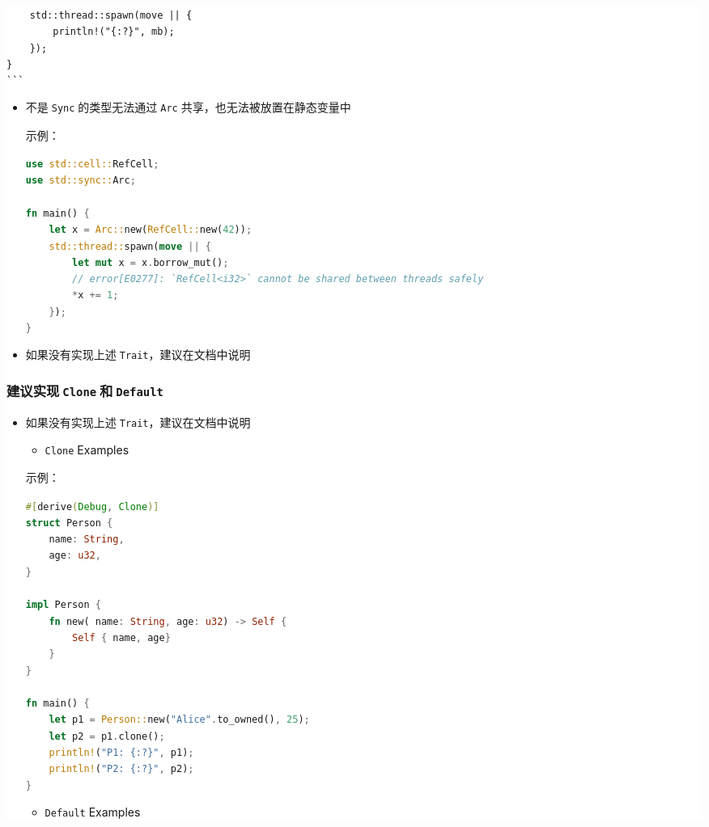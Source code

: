         std::thread::spawn(move || {
            println!("{:?}", mb);
        });
    }
    ```

- 不是 `Sync` 的类型无法通过 `Arc` 共享，也无法被放置在静态变量中

    示例：

    ```rust
    use std::cell::RefCell;
    use std::sync::Arc;

    fn main() {
        let x = Arc::new(RefCell::new(42));
        std::thread::spawn(move || {
            let mut x = x.borrow_mut();
            // error[E0277]: `RefCell<i32>` cannot be shared between threads safely
            *x += 1;
        });
    }
    ```

- 如果没有实现上述 `Trait`，建议在文档中说明

### 建议实现 `Clone` 和 `Default`

- 如果没有实现上述 `Trait`，建议在文档中说明
    - `Clone` Examples

    示例：

    ```rust
    #[derive(Debug, Clone)]
    struct Person {
        name: String,
        age: u32,
    }

    impl Person {
        fn new( name: String, age: u32) -> Self {
            Self { name, age}
        }
    }

    fn main() {
        let p1 = Person::new("Alice".to_owned(), 25);
        let p2 = p1.clone();
        println!("P1: {:?}", p1);
        println!("P2: {:?}", p2);
    }
    ```

    - `Default` Examples
